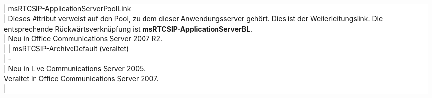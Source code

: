 | msRTCSIP-ApplicationServerPoolLink  <br/>                    | Dieses Attribut verweist auf den Pool, zu dem dieser Anwendungsserver gehört. Dies ist der Weiterleitungslink. Die entsprechende Rückwärtsverknüpfung ist **msRTCSIP-ApplicationServerBL**.  <br/>                                                                                                                                                                                                                                                                                                                                                                                                                                                                                                                                                                                                                                                                                                                                                                                                                                                                                                                                                                                                                                                                                                                                                                                       | Neu in Office Communications Server 2007 R2.  <br/>                                                                                                                                                                                                                                                                                                                                                                                                                                                                                                                                           |
| msRTCSIP-ArchiveDefault (veraltet)  <br/>                    | -  <br/>                                                                                                                                                                                                                                                                                                                                                                                                                                                                                                                                                                                                                                                                                                                                                                                                                                                                                                                                                                                                                                                                                                                                                                                                                                                                                                                                                                | Neu in Live Communications Server 2005.  <br/> Veraltet in Office Communications Server 2007.  <br/>                                                                                                                                                                                                                                                                                                                                                                                                                                                                                          |